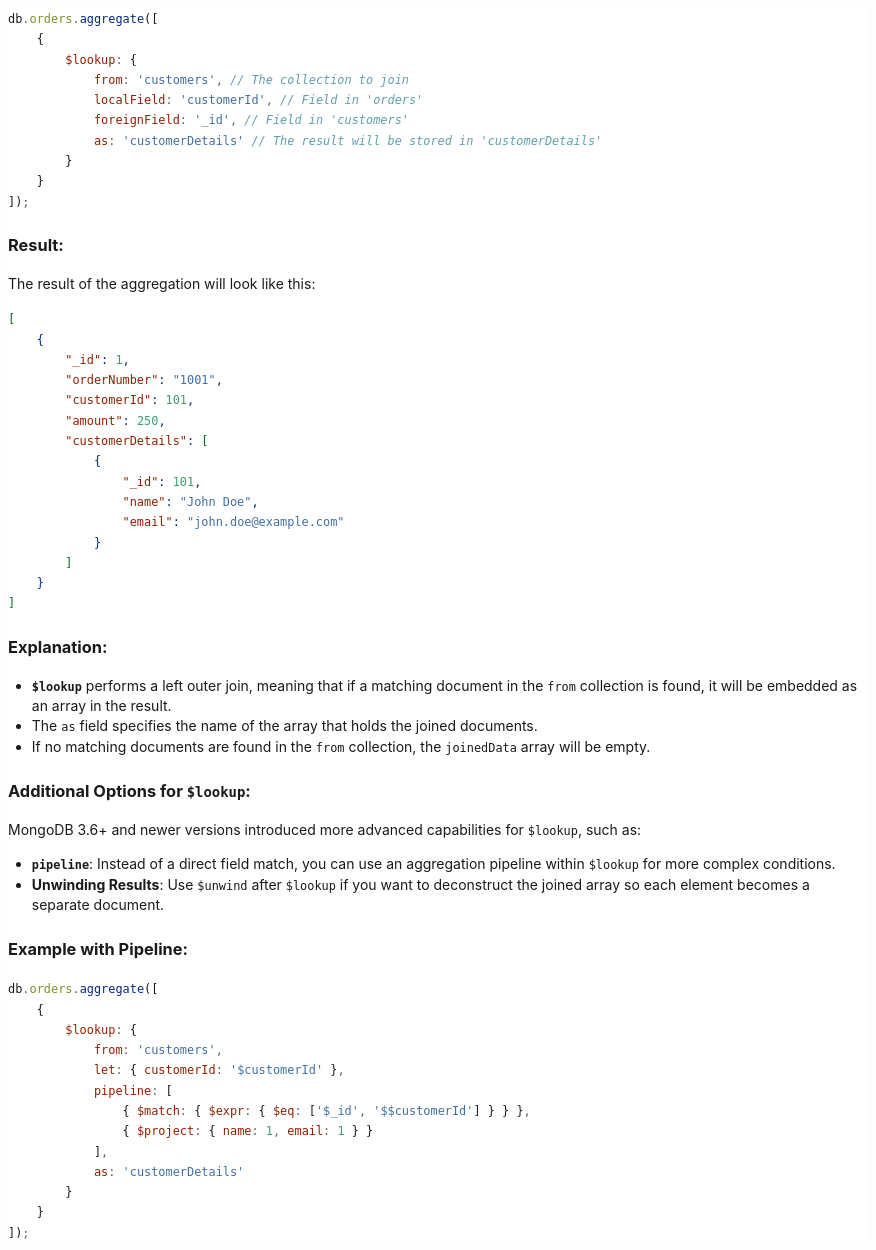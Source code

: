 ```javascript
db.orders.aggregate([
    {
        $lookup: {
            from: 'customers', // The collection to join
            localField: 'customerId', // Field in 'orders'
            foreignField: '_id', // Field in 'customers'
            as: 'customerDetails' // The result will be stored in 'customerDetails'
        }
    }
]);
```

### Result:
The result of the aggregation will look like this:

```json
[
    {
        "_id": 1,
        "orderNumber": "1001",
        "customerId": 101,
        "amount": 250,
        "customerDetails": [
            {
                "_id": 101,
                "name": "John Doe",
                "email": "john.doe@example.com"
            }
        ]
    }
]
```

### Explanation:
- **`$lookup`** performs a left outer join, meaning that if a matching document in the `from` collection is found, it will be embedded as an array in the result.
- The `as` field specifies the name of the array that holds the joined documents.
- If no matching documents are found in the `from` collection, the `joinedData` array will be empty.

### Additional Options for `$lookup`:
MongoDB 3.6+ and newer versions introduced more advanced capabilities for `$lookup`, such as:
- **`pipeline`**: Instead of a direct field match, you can use an aggregation pipeline within `$lookup` for more complex conditions.
- **Unwinding Results**: Use `$unwind` after `$lookup` if you want to deconstruct the joined array so each element becomes a separate document.

### Example with Pipeline:
```javascript
db.orders.aggregate([
    {
        $lookup: {
            from: 'customers',
            let: { customerId: '$customerId' },
            pipeline: [
                { $match: { $expr: { $eq: ['$_id', '$$customerId'] } } },
                { $project: { name: 1, email: 1 } }
            ],
            as: 'customerDetails'
        }
    }
]);
```
